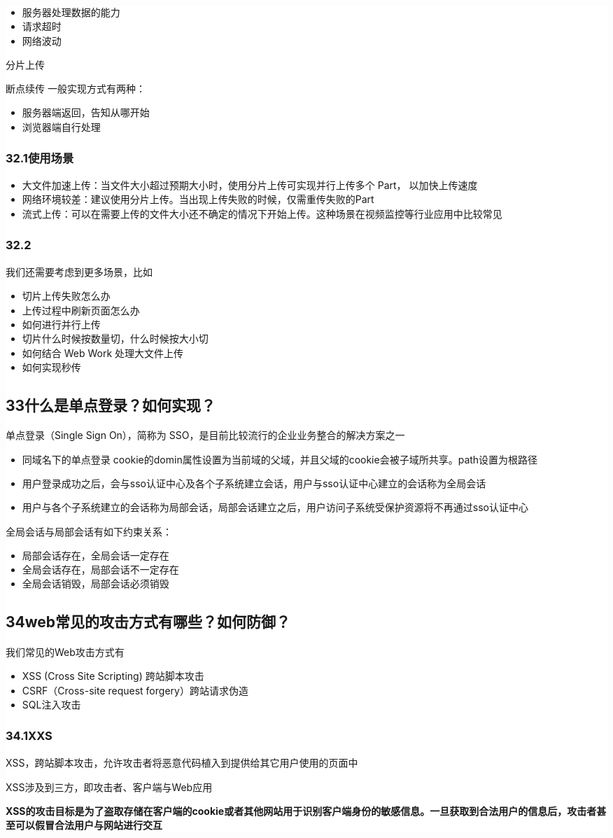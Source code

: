- 服务器处理数据的能力
- 请求超时
- 网络波动

分片上传

断点续传
一般实现方式有两种：

- 服务器端返回，告知从哪开始
- 浏览器端自行处理
### 32.1使用场景

- 大文件加速上传：当文件大小超过预期大小时，使用分片上传可实现并行上传多个 Part， 以加快上传速度
- 网络环境较差：建议使用分片上传。当出现上传失败的时候，仅需重传失败的Part
- 流式上传：可以在需要上传的文件大小还不确定的情况下开始上传。这种场景在视频监控等行业应用中比较常见
### 32.2
我们还需要考虑到更多场景，比如

- 切片上传失败怎么办
- 上传过程中刷新页面怎么办
- 如何进行并行上传
- 切片什么时候按数量切，什么时候按大小切
- 如何结合 Web Work 处理大文件上传
- 如何实现秒传
## 33什么是单点登录？如何实现？
单点登录（Single Sign On），简称为 SSO，是目前比较流行的企业业务整合的解决方案之一

- 同域名下的单点登录
cookie的domin属性设置为当前域的父域，并且父域的cookie会被子域所共享。path设置为根路径

- 用户登录成功之后，会与sso认证中心及各个子系统建立会话，用户与sso认证中心建立的会话称为全局会话

- 用户与各个子系统建立的会话称为局部会话，局部会话建立之后，用户访问子系统受保护资源将不再通过sso认证中心

全局会话与局部会话有如下约束关系：

- 局部会话存在，全局会话一定存在
- 全局会话存在，局部会话不一定存在
- 全局会话销毁，局部会话必须销毁
## 34web常见的攻击方式有哪些？如何防御？
我们常见的Web攻击方式有

- XSS (Cross Site Scripting) 跨站脚本攻击
- CSRF（Cross-site request forgery）跨站请求伪造
- SQL注入攻击
### 34.1XXS
XSS，跨站脚本攻击，允许攻击者将恶意代码植入到提供给其它用户使用的页面中

XSS涉及到三方，即攻击者、客户端与Web应用

**XSS的攻击目标是为了盗取存储在客户端的cookie或者其他网站用于识别客户端身份的敏感信息。一旦获取到合法用户的信息后，攻击者甚至可以假冒合法用户与网站进行交互**
